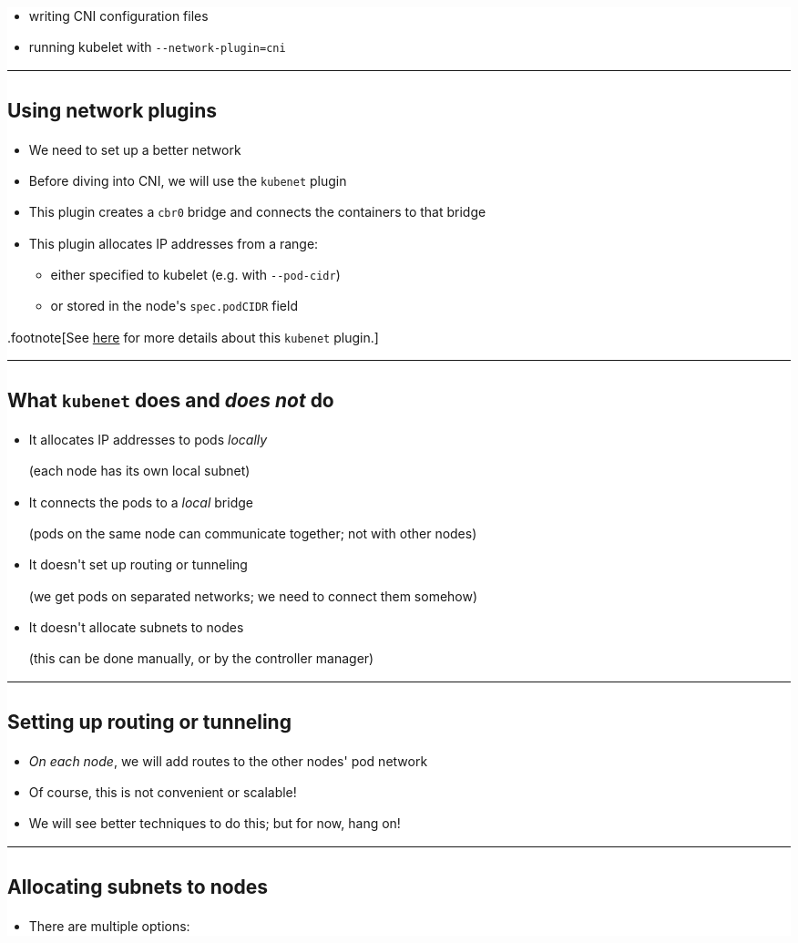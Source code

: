   - writing CNI configuration files

  - running kubelet with `--network-plugin=cni`

---

## Using network plugins

- We need to set up a better network

- Before diving into CNI, we will use the `kubenet` plugin

- This plugin creates a `cbr0` bridge and connects the containers to that bridge

- This plugin allocates IP addresses from a range:

  - either specified to kubelet (e.g. with `--pod-cidr`)

  - or stored in the node's `spec.podCIDR` field

.footnote[See [here] for more details about this `kubenet` plugin.]

[here]: https://kubernetes.io/docs/concepts/extend-kubernetes/compute-storage-net/network-plugins/#kubenet

---

## What `kubenet` does and *does not* do

- It allocates IP addresses to pods *locally*

  (each node has its own local subnet)

- It connects the pods to a *local* bridge

  (pods on the same node can communicate together; not with other nodes)

- It doesn't set up routing or tunneling

  (we get pods on separated networks; we need to connect them somehow)

- It doesn't allocate subnets to nodes

  (this can be done manually, or by the controller manager) 

---

## Setting up routing or tunneling

- *On each node*, we will add routes to the other nodes' pod network

- Of course, this is not convenient or scalable!

- We will see better techniques to do this; but for now, hang on!

---

## Allocating subnets to nodes

- There are multiple options:
